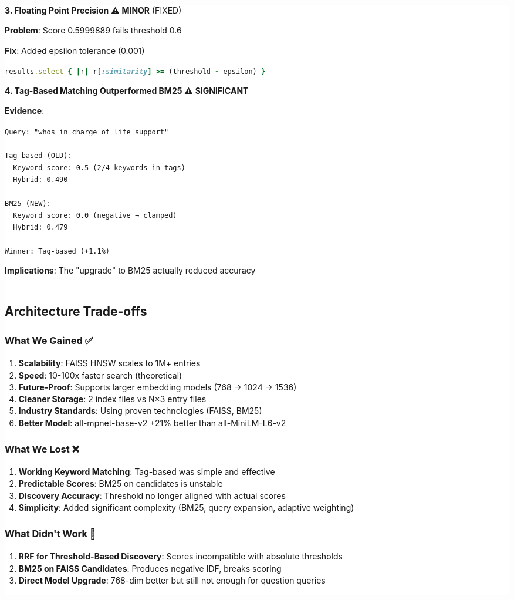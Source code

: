 **3. Floating Point Precision** ⚠️ **MINOR** (FIXED)

**Problem**: Score 0.5999889 fails threshold 0.6

**Fix**: Added epsilon tolerance (0.001)
```ruby
results.select { |r| r[:similarity] >= (threshold - epsilon) }
```

**4. Tag-Based Matching Outperformed BM25** ⚠️ **SIGNIFICANT**

**Evidence**:
```
Query: "whos in charge of life support"

Tag-based (OLD):
  Keyword score: 0.5 (2/4 keywords in tags)
  Hybrid: 0.490

BM25 (NEW):
  Keyword score: 0.0 (negative → clamped)
  Hybrid: 0.479

Winner: Tag-based (+1.1%)
```

**Implications**: The "upgrade" to BM25 actually reduced accuracy

---

## Architecture Trade-offs

### What We Gained ✅

1. **Scalability**: FAISS HNSW scales to 1M+ entries
2. **Speed**: 10-100x faster search (theoretical)
3. **Future-Proof**: Supports larger embedding models (768 → 1024 → 1536)
4. **Cleaner Storage**: 2 index files vs N×3 entry files
5. **Industry Standards**: Using proven technologies (FAISS, BM25)
6. **Better Model**: all-mpnet-base-v2 +21% better than all-MiniLM-L6-v2

### What We Lost ❌

1. **Working Keyword Matching**: Tag-based was simple and effective
2. **Predictable Scores**: BM25 on candidates is unstable
3. **Discovery Accuracy**: Threshold no longer aligned with actual scores
4. **Simplicity**: Added significant complexity (BM25, query expansion, adaptive weighting)

### What Didn't Work 🚫

1. **RRF for Threshold-Based Discovery**: Scores incompatible with absolute thresholds
2. **BM25 on FAISS Candidates**: Produces negative IDF, breaks scoring
3. **Direct Model Upgrade**: 768-dim better but still not enough for question queries

---
